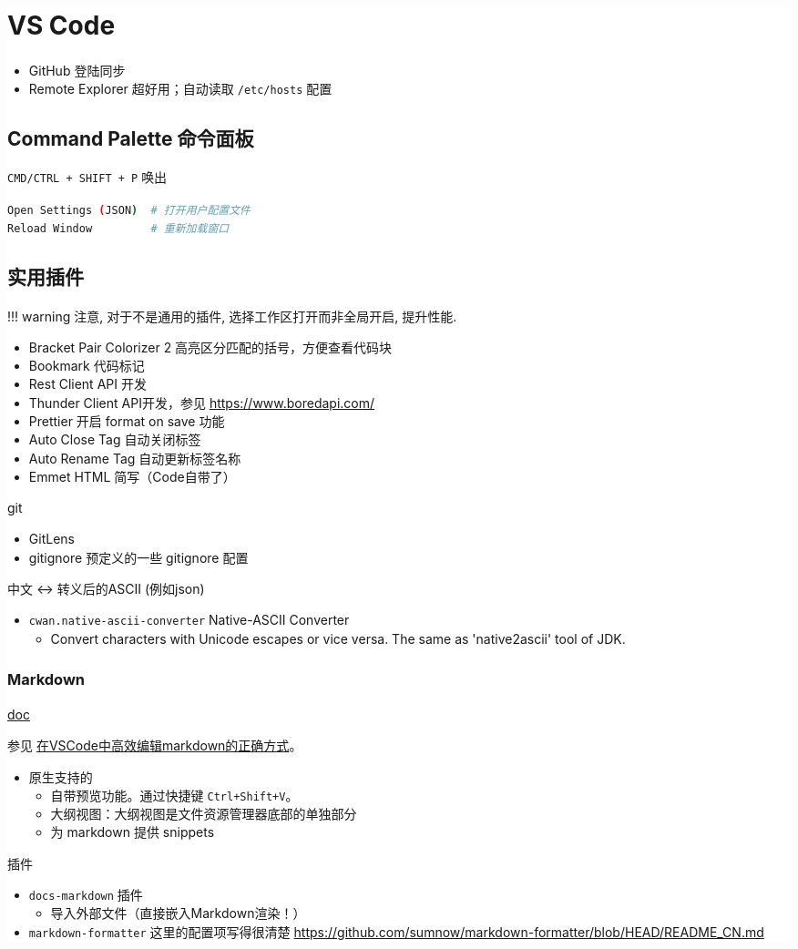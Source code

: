 # VS Code

- GitHub 登陆同步
- Remote Explorer 超好用；自动读取 `/etc/hosts` 配置

## Command Palette 命令面板

`CMD/CTRL + SHIFT + P` 唤出

```bash
Open Settings (JSON)  # 打开用户配置文件
Reload Window         # 重新加载窗口
```

## 实用插件

!!! warning
    注意, 对于不是通用的插件, 选择工作区打开而非全局开启, 提升性能.

- Bracket Pair Colorizer 2 高亮区分匹配的括号，方便查看代码块
- Bookmark 代码标记
- Rest Client API 开发
- Thunder Client API开发，参见 <https://www.boredapi.com/>
- Prettier 开启 format on save 功能
- Auto Close Tag 自动关闭标签
- Auto Rename Tag 自动更新标签名称
- Emmet HTML 简写（Code自带了）

git

- GitLens
- gitignore 预定义的一些 gitignore 配置

中文 <-> 转义后的ASCII (例如json)

- `cwan.native-ascii-converter` Native-ASCII Converter
    - Convert characters with Unicode escapes or vice versa. The same as 'native2ascii' tool of JDK.

### Markdown

[doc](https://code.visualstudio.com/docs/languages/markdown)

参见 [在VSCode中高效编辑markdown的正确方式](https://www.thisfaner.com/p/edit-markdown-efficiently-in-vscode/)。

- 原生支持的
    - 自带预览功能。通过快捷键 `Ctrl+Shift+V`。
    - 大纲视图：大纲视图是文件资源管理器底部的单独部分
    - 为 markdown 提供 snippets

插件

- `docs-markdown` 插件
    - 导入外部文件（直接嵌入Markdown渲染！）
- `markdown-formatter` 这里的配置项写得很清楚 <https://github.com/sumnow/markdown-formatter/blob/HEAD/README_CN.md>
